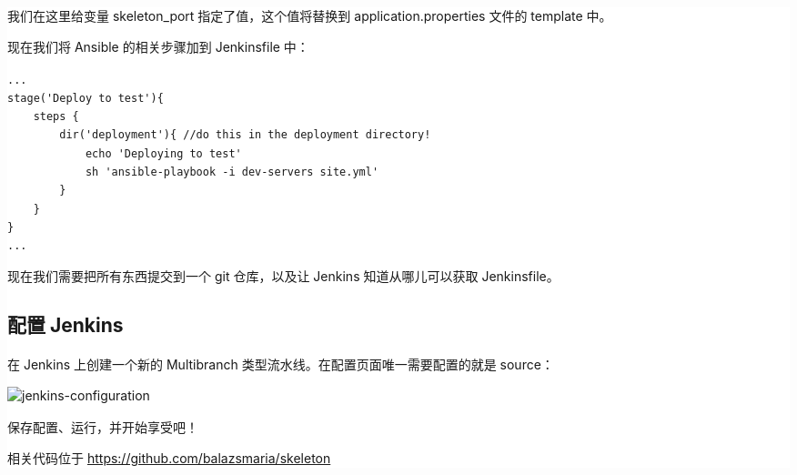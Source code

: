 我们在这里给变量 skeleton_port 指定了值，这个值将替换到 application.properties 文件的 template 中。

现在我们将 Ansible 的相关步骤加到 Jenkinsfile 中：

```
...
stage('Deploy to test'){
    steps {
        dir('deployment'){ //do this in the deployment directory!
            echo 'Deploying to test'
            sh 'ansible-playbook -i dev-servers site.yml'
        }
    }
}
...
```

现在我们需要把所有东西提交到一个 git 仓库，以及让 Jenkins 知道从哪儿可以获取 Jenkinsfile。

## 配置 Jenkins

在 Jenkins 上创建一个新的 Multibranch 类型流水线。在配置页面唯一需要配置的就是 source：

![jenkins-configuration](2020-09-09-jenkins-configuration.png)

保存配置、运行，并开始享受吧！

相关代码位于  https://github.com/balazsmaria/skeleton

